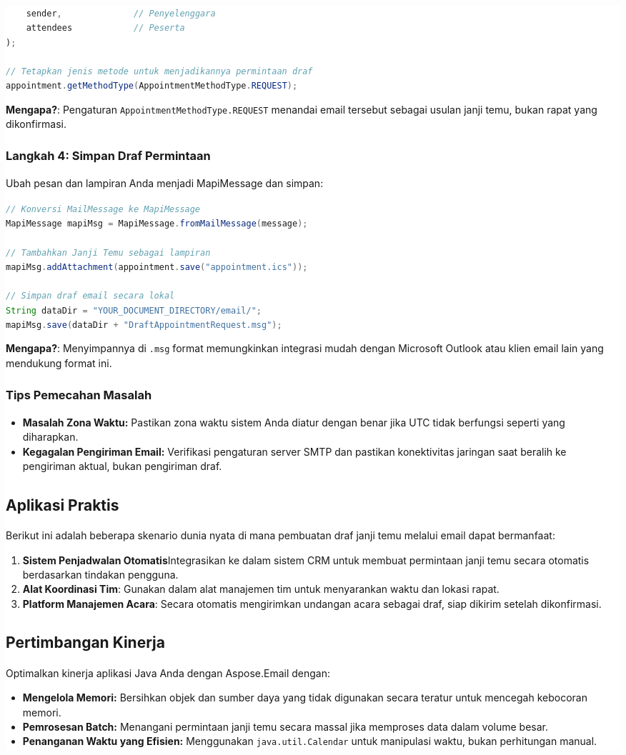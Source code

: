 ```java
    sender,              // Penyelenggara
    attendees            // Peserta
);

// Tetapkan jenis metode untuk menjadikannya permintaan draf
appointment.getMethodType(AppointmentMethodType.REQUEST);
```
**Mengapa?**: Pengaturan `AppointmentMethodType.REQUEST` menandai email tersebut sebagai usulan janji temu, bukan rapat yang dikonfirmasi.

### Langkah 4: Simpan Draf Permintaan
Ubah pesan dan lampiran Anda menjadi MapiMessage dan simpan:
```java
// Konversi MailMessage ke MapiMessage
MapiMessage mapiMsg = MapiMessage.fromMailMessage(message);

// Tambahkan Janji Temu sebagai lampiran
mapiMsg.addAttachment(appointment.save("appointment.ics"));

// Simpan draf email secara lokal
String dataDir = "YOUR_DOCUMENT_DIRECTORY/email/";
mapiMsg.save(dataDir + "DraftAppointmentRequest.msg");
```
**Mengapa?**: Menyimpannya di `.msg` format memungkinkan integrasi mudah dengan Microsoft Outlook atau klien email lain yang mendukung format ini.

### Tips Pemecahan Masalah
- **Masalah Zona Waktu:** Pastikan zona waktu sistem Anda diatur dengan benar jika UTC tidak berfungsi seperti yang diharapkan.
- **Kegagalan Pengiriman Email:** Verifikasi pengaturan server SMTP dan pastikan konektivitas jaringan saat beralih ke pengiriman aktual, bukan pengiriman draf.

## Aplikasi Praktis
Berikut ini adalah beberapa skenario dunia nyata di mana pembuatan draf janji temu melalui email dapat bermanfaat:
1. **Sistem Penjadwalan Otomatis**Integrasikan ke dalam sistem CRM untuk membuat permintaan janji temu secara otomatis berdasarkan tindakan pengguna.
2. **Alat Koordinasi Tim**: Gunakan dalam alat manajemen tim untuk menyarankan waktu dan lokasi rapat.
3. **Platform Manajemen Acara**: Secara otomatis mengirimkan undangan acara sebagai draf, siap dikirim setelah dikonfirmasi.

## Pertimbangan Kinerja
Optimalkan kinerja aplikasi Java Anda dengan Aspose.Email dengan:
- **Mengelola Memori:** Bersihkan objek dan sumber daya yang tidak digunakan secara teratur untuk mencegah kebocoran memori.
- **Pemrosesan Batch:** Menangani permintaan janji temu secara massal jika memproses data dalam volume besar.
- **Penanganan Waktu yang Efisien:** Menggunakan `java.util.Calendar` untuk manipulasi waktu, bukan perhitungan manual.
